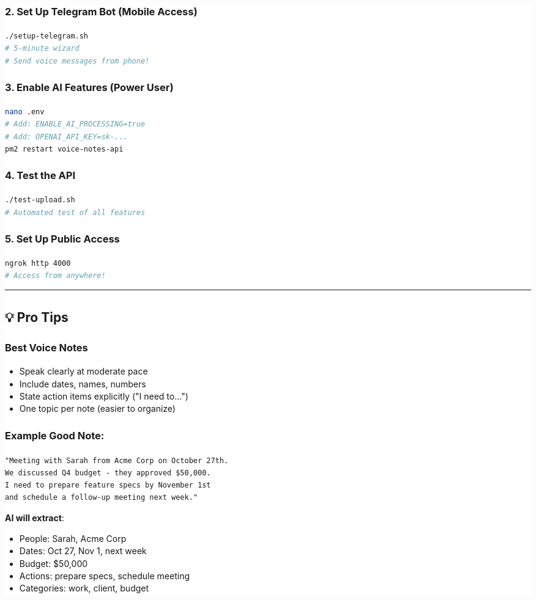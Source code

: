### 2. Set Up Telegram Bot (Mobile Access)
```bash
./setup-telegram.sh
# 5-minute wizard
# Send voice messages from phone!
```

### 3. Enable AI Features (Power User)
```bash
nano .env
# Add: ENABLE_AI_PROCESSING=true
# Add: OPENAI_API_KEY=sk-...
pm2 restart voice-notes-api
```

### 4. Test the API
```bash
./test-upload.sh
# Automated test of all features
```

### 5. Set Up Public Access
```bash
ngrok http 4000
# Access from anywhere!
```

---

## 💡 Pro Tips

### Best Voice Notes
- Speak clearly at moderate pace
- Include dates, names, numbers
- State action items explicitly ("I need to...")
- One topic per note (easier to organize)

### Example Good Note:
```
"Meeting with Sarah from Acme Corp on October 27th.
We discussed Q4 budget - they approved $50,000.
I need to prepare feature specs by November 1st
and schedule a follow-up meeting next week."
```

**AI will extract**:
- People: Sarah, Acme Corp
- Dates: Oct 27, Nov 1, next week
- Budget: $50,000
- Actions: prepare specs, schedule meeting
- Categories: work, client, budget
